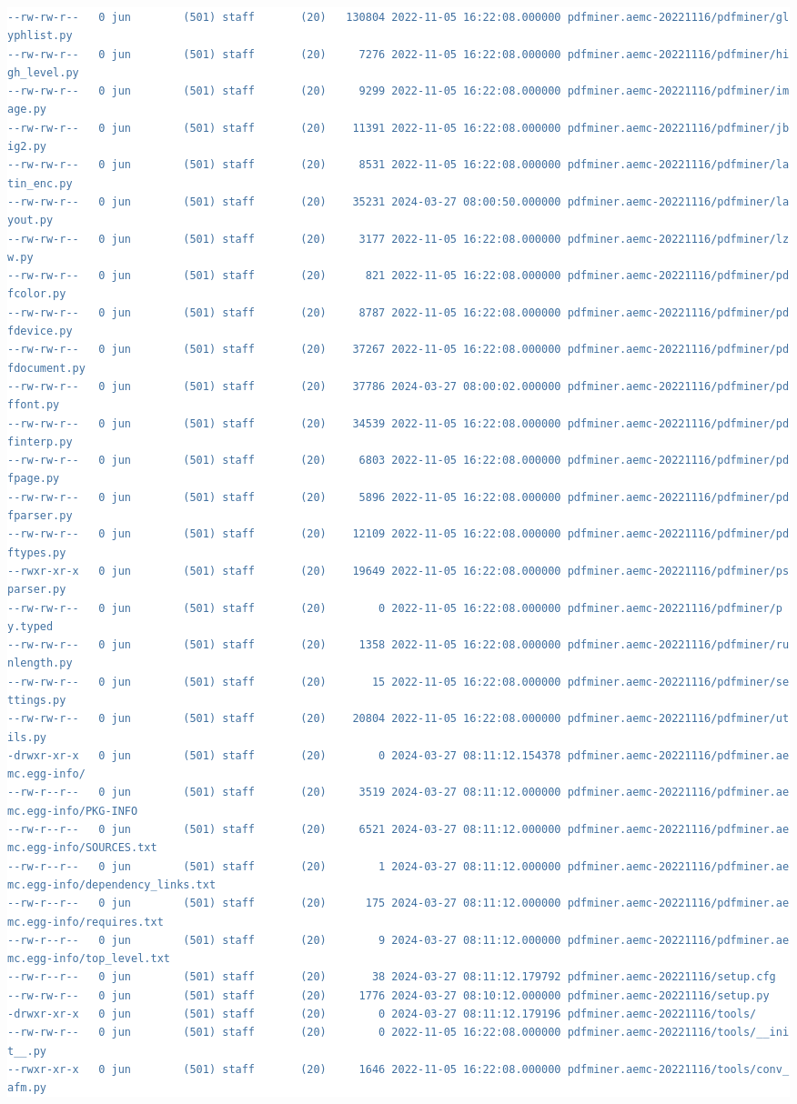 ```diff
--rw-rw-r--   0 jun        (501) staff       (20)   130804 2022-11-05 16:22:08.000000 pdfminer.aemc-20221116/pdfminer/glyphlist.py
--rw-rw-r--   0 jun        (501) staff       (20)     7276 2022-11-05 16:22:08.000000 pdfminer.aemc-20221116/pdfminer/high_level.py
--rw-rw-r--   0 jun        (501) staff       (20)     9299 2022-11-05 16:22:08.000000 pdfminer.aemc-20221116/pdfminer/image.py
--rw-rw-r--   0 jun        (501) staff       (20)    11391 2022-11-05 16:22:08.000000 pdfminer.aemc-20221116/pdfminer/jbig2.py
--rw-rw-r--   0 jun        (501) staff       (20)     8531 2022-11-05 16:22:08.000000 pdfminer.aemc-20221116/pdfminer/latin_enc.py
--rw-rw-r--   0 jun        (501) staff       (20)    35231 2024-03-27 08:00:50.000000 pdfminer.aemc-20221116/pdfminer/layout.py
--rw-rw-r--   0 jun        (501) staff       (20)     3177 2022-11-05 16:22:08.000000 pdfminer.aemc-20221116/pdfminer/lzw.py
--rw-rw-r--   0 jun        (501) staff       (20)      821 2022-11-05 16:22:08.000000 pdfminer.aemc-20221116/pdfminer/pdfcolor.py
--rw-rw-r--   0 jun        (501) staff       (20)     8787 2022-11-05 16:22:08.000000 pdfminer.aemc-20221116/pdfminer/pdfdevice.py
--rw-rw-r--   0 jun        (501) staff       (20)    37267 2022-11-05 16:22:08.000000 pdfminer.aemc-20221116/pdfminer/pdfdocument.py
--rw-rw-r--   0 jun        (501) staff       (20)    37786 2024-03-27 08:00:02.000000 pdfminer.aemc-20221116/pdfminer/pdffont.py
--rw-rw-r--   0 jun        (501) staff       (20)    34539 2022-11-05 16:22:08.000000 pdfminer.aemc-20221116/pdfminer/pdfinterp.py
--rw-rw-r--   0 jun        (501) staff       (20)     6803 2022-11-05 16:22:08.000000 pdfminer.aemc-20221116/pdfminer/pdfpage.py
--rw-rw-r--   0 jun        (501) staff       (20)     5896 2022-11-05 16:22:08.000000 pdfminer.aemc-20221116/pdfminer/pdfparser.py
--rw-rw-r--   0 jun        (501) staff       (20)    12109 2022-11-05 16:22:08.000000 pdfminer.aemc-20221116/pdfminer/pdftypes.py
--rwxr-xr-x   0 jun        (501) staff       (20)    19649 2022-11-05 16:22:08.000000 pdfminer.aemc-20221116/pdfminer/psparser.py
--rw-rw-r--   0 jun        (501) staff       (20)        0 2022-11-05 16:22:08.000000 pdfminer.aemc-20221116/pdfminer/py.typed
--rw-rw-r--   0 jun        (501) staff       (20)     1358 2022-11-05 16:22:08.000000 pdfminer.aemc-20221116/pdfminer/runlength.py
--rw-rw-r--   0 jun        (501) staff       (20)       15 2022-11-05 16:22:08.000000 pdfminer.aemc-20221116/pdfminer/settings.py
--rw-rw-r--   0 jun        (501) staff       (20)    20804 2022-11-05 16:22:08.000000 pdfminer.aemc-20221116/pdfminer/utils.py
-drwxr-xr-x   0 jun        (501) staff       (20)        0 2024-03-27 08:11:12.154378 pdfminer.aemc-20221116/pdfminer.aemc.egg-info/
--rw-r--r--   0 jun        (501) staff       (20)     3519 2024-03-27 08:11:12.000000 pdfminer.aemc-20221116/pdfminer.aemc.egg-info/PKG-INFO
--rw-r--r--   0 jun        (501) staff       (20)     6521 2024-03-27 08:11:12.000000 pdfminer.aemc-20221116/pdfminer.aemc.egg-info/SOURCES.txt
--rw-r--r--   0 jun        (501) staff       (20)        1 2024-03-27 08:11:12.000000 pdfminer.aemc-20221116/pdfminer.aemc.egg-info/dependency_links.txt
--rw-r--r--   0 jun        (501) staff       (20)      175 2024-03-27 08:11:12.000000 pdfminer.aemc-20221116/pdfminer.aemc.egg-info/requires.txt
--rw-r--r--   0 jun        (501) staff       (20)        9 2024-03-27 08:11:12.000000 pdfminer.aemc-20221116/pdfminer.aemc.egg-info/top_level.txt
--rw-r--r--   0 jun        (501) staff       (20)       38 2024-03-27 08:11:12.179792 pdfminer.aemc-20221116/setup.cfg
--rw-rw-r--   0 jun        (501) staff       (20)     1776 2024-03-27 08:10:12.000000 pdfminer.aemc-20221116/setup.py
-drwxr-xr-x   0 jun        (501) staff       (20)        0 2024-03-27 08:11:12.179196 pdfminer.aemc-20221116/tools/
--rw-rw-r--   0 jun        (501) staff       (20)        0 2022-11-05 16:22:08.000000 pdfminer.aemc-20221116/tools/__init__.py
--rwxr-xr-x   0 jun        (501) staff       (20)     1646 2022-11-05 16:22:08.000000 pdfminer.aemc-20221116/tools/conv_afm.py
```